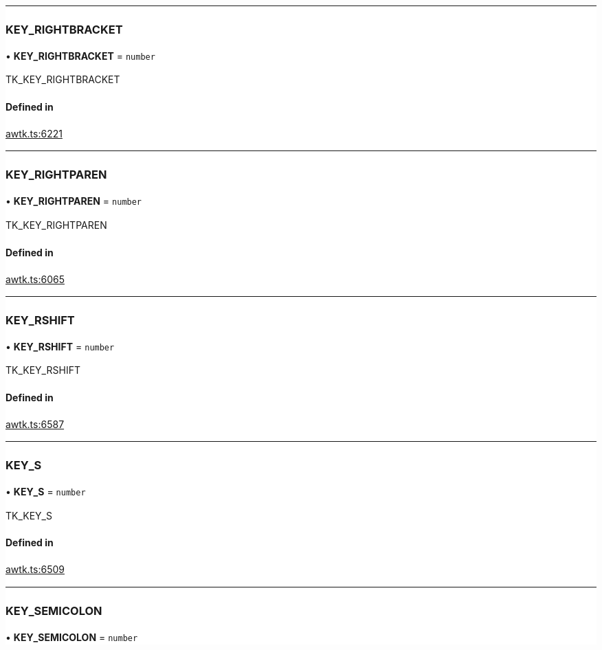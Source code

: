 ___

### KEY\_RIGHTBRACKET

• **KEY\_RIGHTBRACKET** = `number`

TK_KEY_RIGHTBRACKET

#### Defined in

[awtk.ts:6221](https://github.com/zlgopen/awtk-binding/blob/5d7e9b70/tools/code_gen/js/output/awtk.ts#L6221)

___

### KEY\_RIGHTPAREN

• **KEY\_RIGHTPAREN** = `number`

TK_KEY_RIGHTPAREN

#### Defined in

[awtk.ts:6065](https://github.com/zlgopen/awtk-binding/blob/5d7e9b70/tools/code_gen/js/output/awtk.ts#L6065)

___

### KEY\_RSHIFT

• **KEY\_RSHIFT** = `number`

TK_KEY_RSHIFT

#### Defined in

[awtk.ts:6587](https://github.com/zlgopen/awtk-binding/blob/5d7e9b70/tools/code_gen/js/output/awtk.ts#L6587)

___

### KEY\_S

• **KEY\_S** = `number`

TK_KEY_S

#### Defined in

[awtk.ts:6509](https://github.com/zlgopen/awtk-binding/blob/5d7e9b70/tools/code_gen/js/output/awtk.ts#L6509)

___

### KEY\_SEMICOLON

• **KEY\_SEMICOLON** = `number`
